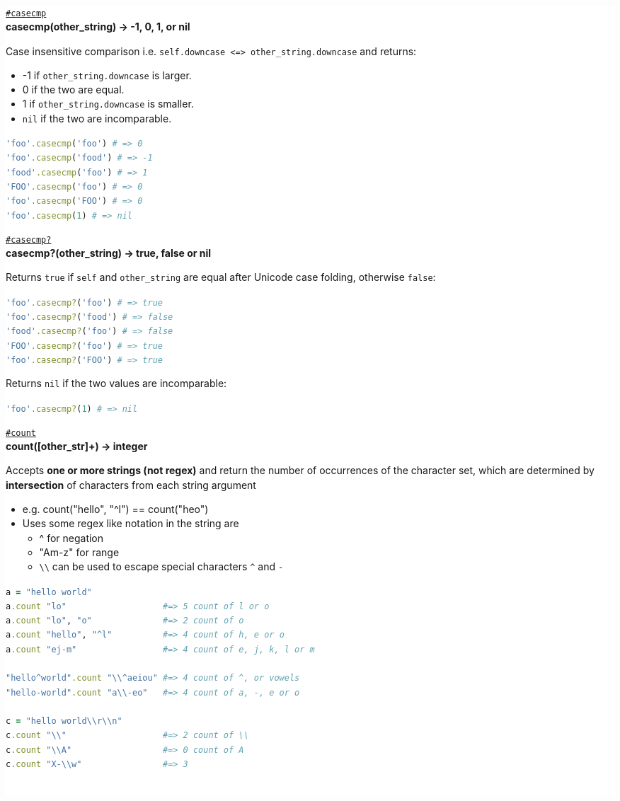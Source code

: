 [`#casecmp`](https://docs.ruby-lang.org/en/master/String.html#method-i-casecmp)\
**casecmp(other_string) -> -1, 0, 1, or nil**

Case insensitive comparison i.e. `self.downcase <=> other_string.downcase` and returns:
- -1 if `other_string.downcase` is larger.
- 0 if the two are equal.
- 1 if `other_string.downcase` is smaller.
- `nil` if the two are incomparable.
```Ruby
'foo'.casecmp('foo') # => 0
'foo'.casecmp('food') # => -1
'food'.casecmp('foo') # => 1
'FOO'.casecmp('foo') # => 0
'foo'.casecmp('FOO') # => 0
'foo'.casecmp(1) # => nil
```


[`#casecmp?`](https://docs.ruby-lang.org/en/master/String.html#method-i-casecmp-3F)\
**casecmp?(other_string) -> true, false or nil**

Returns `true` if `self` and `other_string` are equal after Unicode case folding, otherwise `false`:
```Ruby
'foo'.casecmp?('foo') # => true
'foo'.casecmp?('food') # => false
'food'.casecmp?('foo') # => false
'FOO'.casecmp?('foo') # => true
'foo'.casecmp?('FOO') # => true
```

Returns `nil` if the two values are incomparable:
```Ruby
'foo'.casecmp?(1) # => nil
```


[`#count`](https://docs.ruby-lang.org/en/master/String.html#method-i-count)\
**count([other_str]+) → integer**

Accepts **one or more strings (not regex)** and return the number of occurrences of the character set, which are determined by **intersection** of characters from each string argument
- e.g. count("hello", "^l") == count("heo")
- Uses some regex like notation in the string are 
	- ^ for negation
	- "Am-z" for range
	- `\\` can be used to escape special characters `^` and `-`
```Ruby
a = "hello world"
a.count "lo"                   #=> 5 count of l or o
a.count "lo", "o"              #=> 2 count of o
a.count "hello", "^l"          #=> 4 count of h, e or o
a.count "ej-m"                 #=> 4 count of e, j, k, l or m

"hello^world".count "\\^aeiou" #=> 4 count of ^, or vowels
"hello-world".count "a\\-eo"   #=> 4 count of a, -, e or o

c = "hello world\\r\\n"
c.count "\\"                   #=> 2 count of \\
c.count "\\A"                  #=> 0 count of A
c.count "X-\\w"                #=> 3
```
<br>
